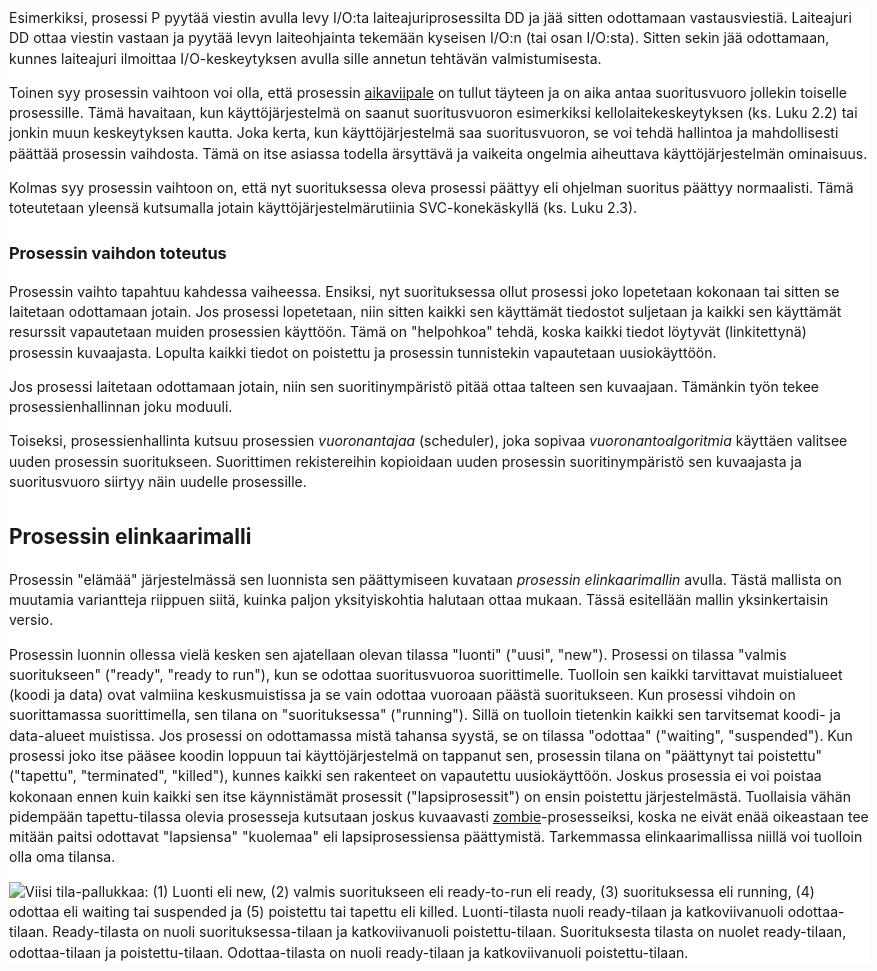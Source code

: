 Esimerkiksi, prosessi P pyytää viestin avulla levy I/O:ta laiteajuriprosessilta DD ja jää sitten odottamaan vastausviestiä. Laiteajuri DD ottaa viestin vastaan ja pyytää levyn laiteohjainta tekemään kyseisen I/O:n (tai osan I/O:sta). Sitten sekin jää odottamaan, kunnes laiteajuri ilmoittaa I/O-keskeytyksen avulla sille annetun tehtävän valmistumisesta.

Toinen syy prosessin vaihtoon voi olla, että prosessin [aikaviipale](https://fi.m.wikipedia.org/wiki/Moniajo) on tullut täyteen ja on aika antaa suoritusvuoro jollekin toiselle prosessille. Tämä havaitaan, kun käyttöjärjestelmä on saanut suoritusvuoron esimerkiksi kellolaitekeskeytyksen (ks. Luku 2.2) tai jonkin muun keskeytyksen kautta. Joka kerta, kun käyttöjärjestelmä saa suoritusvuoron, se voi tehdä hallintoa ja mahdollisesti päättää prosessin vaihdosta. Tämä on itse asiassa todella ärsyttävä ja vaikeita ongelmia aiheuttava käyttöjärjestelmän ominaisuus.

Kolmas syy prosessin vaihtoon on, että nyt suorituksessa oleva prosessi päättyy eli ohjelman suoritus päättyy normaalisti. Tämä toteutetaan yleensä kutsumalla jotain käyttöjärjestelmärutiinia SVC-konekäskyllä (ks. Luku 2.3).

### Prosessin vaihdon toteutus
Prosessin vaihto tapahtuu kahdessa vaiheessa. Ensiksi, nyt suorituksessa ollut prosessi joko lopetetaan kokonaan tai sitten se laitetaan odottamaan jotain. Jos prosessi lopetetaan, niin sitten kaikki sen käyttämät tiedostot suljetaan ja kaikki sen käyttämät resurssit vapautetaan muiden prosessien käyttöön. Tämä on "helpohkoa" tehdä, koska kaikki tiedot löytyvät (linkitettynä) prosessin kuvaajasta. Lopulta kaikki tiedot on poistettu ja prosessin tunnistekin vapautetaan uusiokäyttöön.

Jos prosessi laitetaan odottamaan jotain, niin sen suoritinympäristö pitää ottaa talteen sen kuvaajaan. Tämänkin työn tekee prosessienhallinnan joku moduuli.

Toiseksi, prosessienhallinta kutsuu prosessien _vuoronantajaa_ (scheduler), joka sopivaa _vuoronantoalgoritmia_ käyttäen valitsee uuden prosessin suoritukseen. Suorittimen rekistereihin kopioidaan uuden prosessin suoritinympäristö sen kuvaajasta ja suoritusvuoro siirtyy näin uudelle prosessille.

## Prosessin elinkaarimalli
Prosessin "elämää" järjestelmässä sen luonnista sen päättymiseen kuvataan _prosessin elinkaarimallin_ avulla. Tästä mallista on muutamia variantteja riippuen siitä, kuinka paljon yksityiskohtia halutaan ottaa mukaan. Tässä esitellään mallin yksinkertaisin versio.

Prosessin luonnin ollessa vielä kesken sen ajatellaan olevan tilassa "luonti" ("uusi", "new"). Prosessi on tilassa "valmis suoritukseen" ("ready", "ready to run"), kun se odottaa suoritusvuoroa suorittimelle. Tuolloin sen kaikki tarvittavat muistialueet (koodi ja data) ovat valmiina keskusmuistissa ja se vain odottaa vuoroaan päästä suoritukseen. Kun prosessi vihdoin on suorittamassa suorittimella, sen tilana on "suorituksessa" ("running"). Sillä on tuolloin tietenkin kaikki sen tarvitsemat koodi- ja data-alueet muistissa. Jos prosessi on odottamassa mistä tahansa syystä, se on tilassa "odottaa" ("waiting", "suspended"). Kun prosessi joko itse pääsee koodin loppuun tai käyttöjärjestelmä on tappanut sen, prosessin tilana on "päättynyt tai poistettu" ("tapettu", "terminated", "killed"), kunnes kaikki sen rakenteet on vapautettu uusiokäyttöön. Joskus prosessia ei voi poistaa kokonaan ennen kuin kaikki sen itse käynnistämät prosessit ("lapsiprosessit") on ensin poistettu järjestelmästä. Tuollaisia vähän pidempään tapettu-tilassa olevia prosesseja kutsutaan joskus kuvaavasti [zombie](https://en.wikipedia.org/wiki/Zombie_process)-prosesseiksi, koska ne eivät enää oikeastaan tee mitään paitsi odottavat "lapsiensa" "kuolemaa" eli lapsiprosessiensa päättymistä. Tarkemmassa elinkaarimallissa niillä voi tuolloin olla oma tilansa.



![Viisi tila-pallukkaa: (1) Luonti eli new, (2) valmis suoritukseen eli ready-to-run eli ready, (3) suorituksessa eli running, (4) odottaa eli waiting tai suspended ja (5) poistettu tai tapettu eli killed. Luonti-tilasta nuoli ready-tilaan ja katkoviivanuoli odottaa-tilaan. Ready-tilasta on nuoli suorituksessa-tilaan ja katkoviivanuoli poistettu-tilaan. Suorituksesta tilasta on nuolet ready-tilaan, odottaa-tilaan ja poistettu-tilaan. Odottaa-tilasta on nuoli ready-tilaan ja katkoviivanuoli poistettu-tilaan.](./ch-4-2-prosessin-elinkaarimalli.svg)
<div>
<illustrations motive="ch-4-2-prosessin-elinkaarimalli" frombottom="0" totalheight="100%"></illustrations>
</div>
